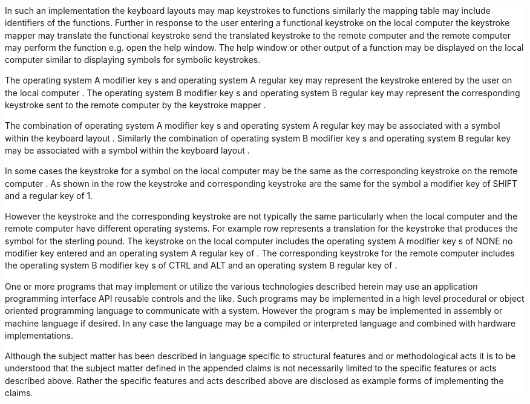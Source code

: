 In such an implementation the keyboard layouts may map keystrokes to functions similarly the mapping table may include identifiers of the functions. Further in response to the user entering a functional keystroke on the local computer the keystroke mapper may translate the functional keystroke send the translated keystroke to the remote computer and the remote computer may perform the function e.g. open the help window. The help window or other output of a function may be displayed on the local computer similar to displaying symbols for symbolic keystrokes.

The operating system A modifier key s and operating system A regular key may represent the keystroke entered by the user on the local computer . The operating system B modifier key s and operating system B regular key may represent the corresponding keystroke sent to the remote computer by the keystroke mapper .

The combination of operating system A modifier key s and operating system A regular key may be associated with a symbol within the keyboard layout . Similarly the combination of operating system B modifier key s and operating system B regular key may be associated with a symbol within the keyboard layout .

In some cases the keystroke for a symbol on the local computer may be the same as the corresponding keystroke on the remote computer . As shown in the row the keystroke and corresponding keystroke are the same for the symbol a modifier key of SHIFT and a regular key of 1. 

However the keystroke and the corresponding keystroke are not typically the same particularly when the local computer and the remote computer have different operating systems. For example row represents a translation for the keystroke that produces the symbol for the sterling pound. The keystroke on the local computer includes the operating system A modifier key s of NONE no modifier key entered and an operating system A regular key of . The corresponding keystroke for the remote computer includes the operating system B modifier key s of CTRL and ALT and an operating system B regular key of . 

One or more programs that may implement or utilize the various technologies described herein may use an application programming interface API reusable controls and the like. Such programs may be implemented in a high level procedural or object oriented programming language to communicate with a system. However the program s may be implemented in assembly or machine language if desired. In any case the language may be a compiled or interpreted language and combined with hardware implementations.

Although the subject matter has been described in language specific to structural features and or methodological acts it is to be understood that the subject matter defined in the appended claims is not necessarily limited to the specific features or acts described above. Rather the specific features and acts described above are disclosed as example forms of implementing the claims.

